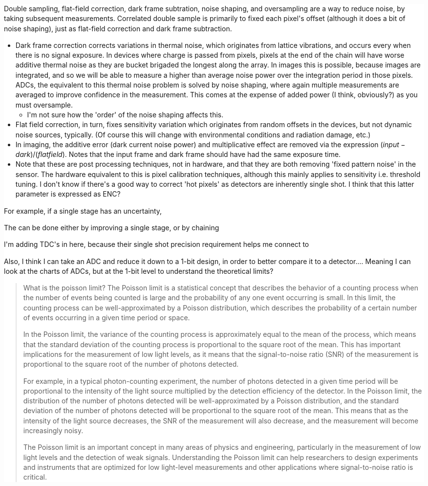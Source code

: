 Double sampling, flat-field correction, dark frame subtration, noise shaping, and oversampling are a way to reduce noise, by taking subsequent measurements. Correlated double sample is primarily to fixed each pixel's offset (although it does a bit of noise shaping), just as flat-field correction and dark frame subtraction.

* Dark frame correction corrects variations in thermal noise, which originates from lattice vibrations, and occurs every when there is no signal exposure. In devices where charge is passed from pixels, pixels at the end of the chain will have worse additive thermal noise as they are bucket brigaded the longest along the array. In images this is possible, because images are integrated, and so we will be able to measure a higher than average noise power over the integration period in those pixels. ADCs, the equivalent to this thermal noise problem is solved by noise shaping, where again multiple measurements are averaged to improve confidence in the measurement. This comes at the expense of added power (I think, obviously?) as you must oversample.
  * I'm not sure how the 'order' of the noise shaping affects this.
* Flat field correction, in turn, fixes sensitivity variation which originates from random offsets in the devices, but not dynamic noise sources, typically. (Of course this will change with environmental conditions and radiation damage, etc.) 
* In imaging, the additive error (dark current noise power) and multiplicative effect are removed via the expression $(input-dark)/(flatfield)$. Notes that the input frame and dark frame should have had the same exposure time.
* Note that these are post processing techniques, not in hardware, and that they are both removing 'fixed pattern noise' in the sensor. The hardware equivalent to this is pixel calibration techniques, although this mainly applies to sensitivity i.e. threshold tuning. I don't know if there's a good way to correct 'hot pixels' as detectors are inherently single shot. I think that this latter parameter is expressed as ENC?

 For example, if a single stage has an uncertainty, 

The can be done either by improving a single stage, or by chaining 

I'm adding TDC's in here, because their single shot precision requirement helps me connect to 

Also, I think I can take an ADC and reduce it down to a 1-bit design, in order to better compare it to a detector.... Meaning I can look at the charts of ADCs, but at the 1-bit level to understand the theoretical limits?

>  What is the poisson limit? The Poisson limit is a statistical concept that describes the behavior of a counting process when the number of events being counted is large and the probability of any one event occurring is small. In this limit, the counting process can be well-approximated by a Poisson distribution, which describes the probability of a certain number of events occurring in a given time period or space. 
>
> In the Poisson limit, the variance of the counting process is approximately equal to the mean of the process, which means that the standard deviation of the counting process is proportional to the square root of the mean. This has important implications for the measurement of low light levels, as it means that the signal-to-noise ratio (SNR) of the measurement is proportional to the square root of the number of photons detected.
>
> For example, in a typical photon-counting experiment, the number of photons detected in a given time period will be proportional to the intensity of the light source multiplied by the detection efficiency of the detector. In the Poisson limit, the distribution of the number of photons detected will be well-approximated by a Poisson distribution, and the standard deviation of the number of photons detected will be proportional to the square root of the mean. This means that as the intensity of the light source decreases, the SNR of the measurement will also decrease, and the measurement will become increasingly noisy.
>
> The Poisson limit is an important concept in many areas of physics and engineering, particularly in the measurement of low light levels and the detection of weak signals. Understanding the Poisson limit can help researchers to design experiments and instruments that are optimized for low light-level measurements and other applications where signal-to-noise ratio is critical.
